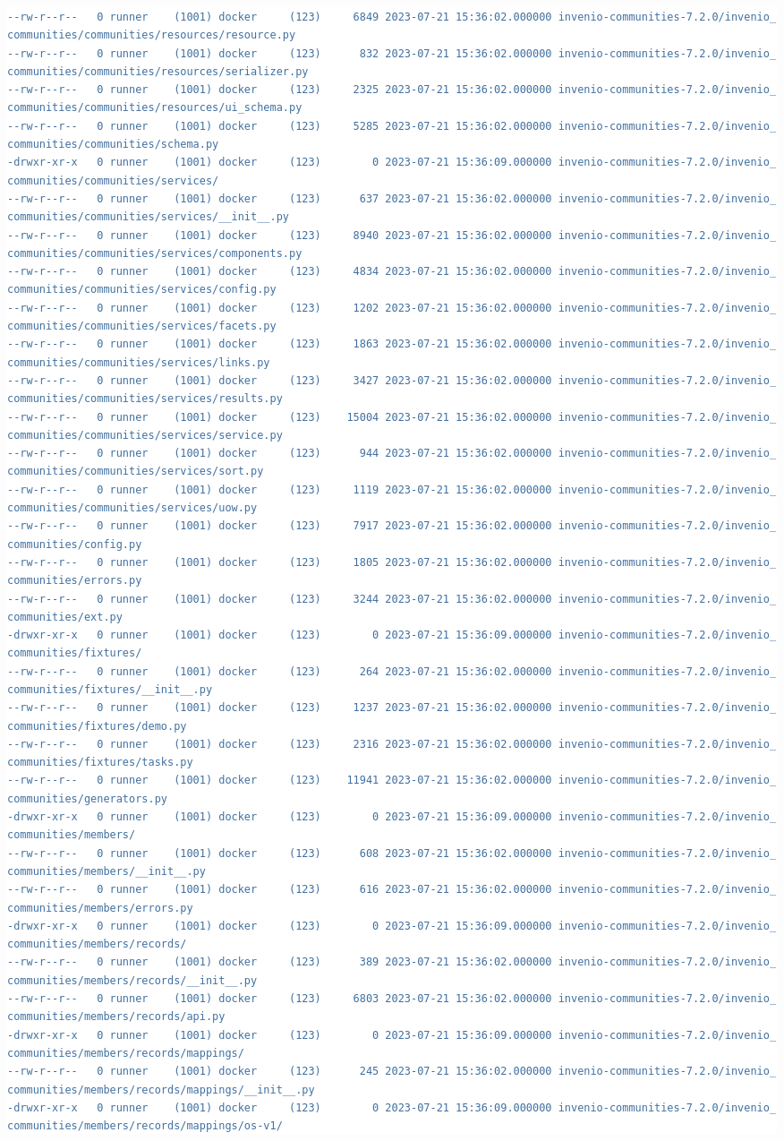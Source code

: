 ```diff
--rw-r--r--   0 runner    (1001) docker     (123)     6849 2023-07-21 15:36:02.000000 invenio-communities-7.2.0/invenio_communities/communities/resources/resource.py
--rw-r--r--   0 runner    (1001) docker     (123)      832 2023-07-21 15:36:02.000000 invenio-communities-7.2.0/invenio_communities/communities/resources/serializer.py
--rw-r--r--   0 runner    (1001) docker     (123)     2325 2023-07-21 15:36:02.000000 invenio-communities-7.2.0/invenio_communities/communities/resources/ui_schema.py
--rw-r--r--   0 runner    (1001) docker     (123)     5285 2023-07-21 15:36:02.000000 invenio-communities-7.2.0/invenio_communities/communities/schema.py
-drwxr-xr-x   0 runner    (1001) docker     (123)        0 2023-07-21 15:36:09.000000 invenio-communities-7.2.0/invenio_communities/communities/services/
--rw-r--r--   0 runner    (1001) docker     (123)      637 2023-07-21 15:36:02.000000 invenio-communities-7.2.0/invenio_communities/communities/services/__init__.py
--rw-r--r--   0 runner    (1001) docker     (123)     8940 2023-07-21 15:36:02.000000 invenio-communities-7.2.0/invenio_communities/communities/services/components.py
--rw-r--r--   0 runner    (1001) docker     (123)     4834 2023-07-21 15:36:02.000000 invenio-communities-7.2.0/invenio_communities/communities/services/config.py
--rw-r--r--   0 runner    (1001) docker     (123)     1202 2023-07-21 15:36:02.000000 invenio-communities-7.2.0/invenio_communities/communities/services/facets.py
--rw-r--r--   0 runner    (1001) docker     (123)     1863 2023-07-21 15:36:02.000000 invenio-communities-7.2.0/invenio_communities/communities/services/links.py
--rw-r--r--   0 runner    (1001) docker     (123)     3427 2023-07-21 15:36:02.000000 invenio-communities-7.2.0/invenio_communities/communities/services/results.py
--rw-r--r--   0 runner    (1001) docker     (123)    15004 2023-07-21 15:36:02.000000 invenio-communities-7.2.0/invenio_communities/communities/services/service.py
--rw-r--r--   0 runner    (1001) docker     (123)      944 2023-07-21 15:36:02.000000 invenio-communities-7.2.0/invenio_communities/communities/services/sort.py
--rw-r--r--   0 runner    (1001) docker     (123)     1119 2023-07-21 15:36:02.000000 invenio-communities-7.2.0/invenio_communities/communities/services/uow.py
--rw-r--r--   0 runner    (1001) docker     (123)     7917 2023-07-21 15:36:02.000000 invenio-communities-7.2.0/invenio_communities/config.py
--rw-r--r--   0 runner    (1001) docker     (123)     1805 2023-07-21 15:36:02.000000 invenio-communities-7.2.0/invenio_communities/errors.py
--rw-r--r--   0 runner    (1001) docker     (123)     3244 2023-07-21 15:36:02.000000 invenio-communities-7.2.0/invenio_communities/ext.py
-drwxr-xr-x   0 runner    (1001) docker     (123)        0 2023-07-21 15:36:09.000000 invenio-communities-7.2.0/invenio_communities/fixtures/
--rw-r--r--   0 runner    (1001) docker     (123)      264 2023-07-21 15:36:02.000000 invenio-communities-7.2.0/invenio_communities/fixtures/__init__.py
--rw-r--r--   0 runner    (1001) docker     (123)     1237 2023-07-21 15:36:02.000000 invenio-communities-7.2.0/invenio_communities/fixtures/demo.py
--rw-r--r--   0 runner    (1001) docker     (123)     2316 2023-07-21 15:36:02.000000 invenio-communities-7.2.0/invenio_communities/fixtures/tasks.py
--rw-r--r--   0 runner    (1001) docker     (123)    11941 2023-07-21 15:36:02.000000 invenio-communities-7.2.0/invenio_communities/generators.py
-drwxr-xr-x   0 runner    (1001) docker     (123)        0 2023-07-21 15:36:09.000000 invenio-communities-7.2.0/invenio_communities/members/
--rw-r--r--   0 runner    (1001) docker     (123)      608 2023-07-21 15:36:02.000000 invenio-communities-7.2.0/invenio_communities/members/__init__.py
--rw-r--r--   0 runner    (1001) docker     (123)      616 2023-07-21 15:36:02.000000 invenio-communities-7.2.0/invenio_communities/members/errors.py
-drwxr-xr-x   0 runner    (1001) docker     (123)        0 2023-07-21 15:36:09.000000 invenio-communities-7.2.0/invenio_communities/members/records/
--rw-r--r--   0 runner    (1001) docker     (123)      389 2023-07-21 15:36:02.000000 invenio-communities-7.2.0/invenio_communities/members/records/__init__.py
--rw-r--r--   0 runner    (1001) docker     (123)     6803 2023-07-21 15:36:02.000000 invenio-communities-7.2.0/invenio_communities/members/records/api.py
-drwxr-xr-x   0 runner    (1001) docker     (123)        0 2023-07-21 15:36:09.000000 invenio-communities-7.2.0/invenio_communities/members/records/mappings/
--rw-r--r--   0 runner    (1001) docker     (123)      245 2023-07-21 15:36:02.000000 invenio-communities-7.2.0/invenio_communities/members/records/mappings/__init__.py
-drwxr-xr-x   0 runner    (1001) docker     (123)        0 2023-07-21 15:36:09.000000 invenio-communities-7.2.0/invenio_communities/members/records/mappings/os-v1/
```